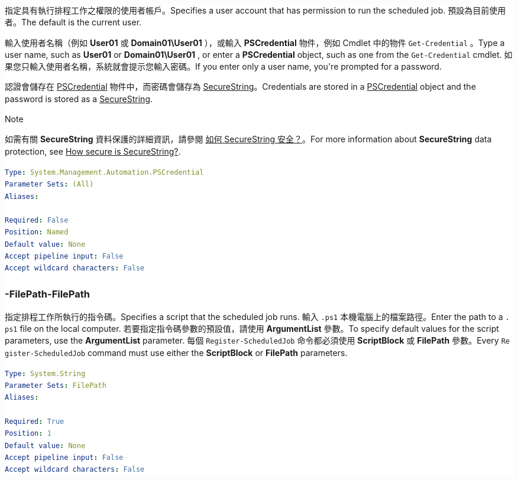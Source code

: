 <span data-ttu-id="f2ab8-200">指定具有執行排程工作之權限的使用者帳戶。</span><span class="sxs-lookup"><span data-stu-id="f2ab8-200">Specifies a user account that has permission to run the scheduled job.</span></span> <span data-ttu-id="f2ab8-201">預設為目前使用者。</span><span class="sxs-lookup"><span data-stu-id="f2ab8-201">The default is the current user.</span></span>

<span data-ttu-id="f2ab8-202">輸入使用者名稱（例如 **User01** 或 **Domain01\User01** ），或輸入 **PSCredential** 物件，例如 Cmdlet 中的物件 `Get-Credential` 。</span><span class="sxs-lookup"><span data-stu-id="f2ab8-202">Type a user name, such as **User01** or **Domain01\User01** , or enter a **PSCredential** object, such as one from the `Get-Credential` cmdlet.</span></span> <span data-ttu-id="f2ab8-203">如果您只輸入使用者名稱，系統就會提示您輸入密碼。</span><span class="sxs-lookup"><span data-stu-id="f2ab8-203">If you enter only a user name, you're prompted for a password.</span></span>

<span data-ttu-id="f2ab8-204">認證會儲存在 [PSCredential](/dotnet/api/system.management.automation.pscredential) 物件中，而密碼會儲存為 [SecureString](/dotnet/api/system.security.securestring)。</span><span class="sxs-lookup"><span data-stu-id="f2ab8-204">Credentials are stored in a [PSCredential](/dotnet/api/system.management.automation.pscredential) object and the password is stored as a [SecureString](/dotnet/api/system.security.securestring).</span></span>

> [!NOTE]
> <span data-ttu-id="f2ab8-205">如需有關 **SecureString** 資料保護的詳細資訊，請參閱 [如何 SecureString 安全？](/dotnet/api/system.security.securestring#how-secure-is-securestring)。</span><span class="sxs-lookup"><span data-stu-id="f2ab8-205">For more information about **SecureString** data protection, see [How secure is SecureString?](/dotnet/api/system.security.securestring#how-secure-is-securestring).</span></span>

```yaml
Type: System.Management.Automation.PSCredential
Parameter Sets: (All)
Aliases:

Required: False
Position: Named
Default value: None
Accept pipeline input: False
Accept wildcard characters: False
```

### <span data-ttu-id="f2ab8-206">-FilePath</span><span class="sxs-lookup"><span data-stu-id="f2ab8-206">-FilePath</span></span>

<span data-ttu-id="f2ab8-207">指定排程工作所執行的指令碼。</span><span class="sxs-lookup"><span data-stu-id="f2ab8-207">Specifies a script that the scheduled job runs.</span></span> <span data-ttu-id="f2ab8-208">輸入 `.ps1` 本機電腦上的檔案路徑。</span><span class="sxs-lookup"><span data-stu-id="f2ab8-208">Enter the path to a `.ps1` file on the local computer.</span></span> <span data-ttu-id="f2ab8-209">若要指定指令碼參數的預設值，請使用 **ArgumentList** 參數。</span><span class="sxs-lookup"><span data-stu-id="f2ab8-209">To specify default values for the script parameters, use the **ArgumentList** parameter.</span></span>
<span data-ttu-id="f2ab8-210">每個 `Register-ScheduledJob` 命令都必須使用 **ScriptBlock** 或 **FilePath** 參數。</span><span class="sxs-lookup"><span data-stu-id="f2ab8-210">Every `Register-ScheduledJob` command must use either the **ScriptBlock** or **FilePath** parameters.</span></span>

```yaml
Type: System.String
Parameter Sets: FilePath
Aliases:

Required: True
Position: 1
Default value: None
Accept pipeline input: False
Accept wildcard characters: False
```
